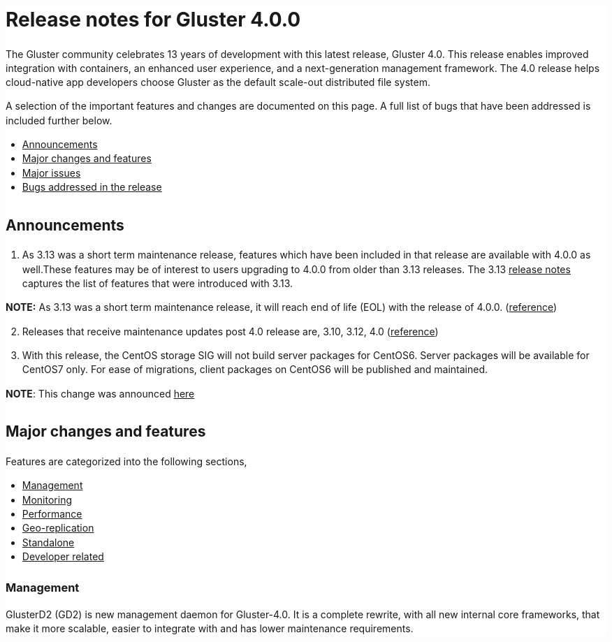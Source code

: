 # Release notes for Gluster 4.0.0

The Gluster community celebrates 13 years of development with this latest
release, Gluster 4.0. This release enables improved integration with containers,
an enhanced user experience, and a next-generation management framework.
The 4.0 release helps cloud-native app developers choose Gluster as the default
scale-out distributed file system.

A selection of the important features and changes are documented on this page.
A full list of bugs that have been addressed is included further below.

- [Announcements](#announcements)
- [Major changes and features](#major-changes-and-features)
- [Major issues](#major-issues)
- [Bugs addressed in the release](#bugs-addressed)

## Announcements

1. As 3.13 was a short term maintenance release, features which have been
included in that release are available with 4.0.0 as well.These features may be of
interest to users upgrading to 4.0.0 from older than 3.13 releases. The 3.13
[release notes](http://docs.gluster.org/en/latest/release-notes/) captures the list of features that were introduced with 3.13.

**NOTE:** As 3.13 was a short term maintenance release, it will reach end of
life (EOL) with the release of 4.0.0. ([reference](https://www.gluster.org/release-schedule/))

2. Releases that receive maintenance updates post 4.0 release are, 3.10, 3.12,
4.0 ([reference](https://www.gluster.org/release-schedule/))

3. With this release, the CentOS storage SIG will not build server packages for
CentOS6. Server packages will be available for CentOS7 only. For ease of
migrations, client packages on CentOS6 will be published and maintained.

**NOTE**: This change was announced [here](http://lists.gluster.org/pipermail/gluster-users/2018-January/033212.html)

## Major changes and features

Features are categorized into the following sections,

- [Management](#management)
- [Monitoring](#monitoring)
- [Performance](#performance)
- [Geo-replication](#geo-replication)
- [Standalone](#standalone)
- [Developer related](#developer-related)

### Management

GlusterD2 (GD2) is new management daemon for Gluster-4.0. It is a complete
rewrite, with all new internal core frameworks, that make it more scalable,
easier to integrate with and has lower maintenance requirements.
